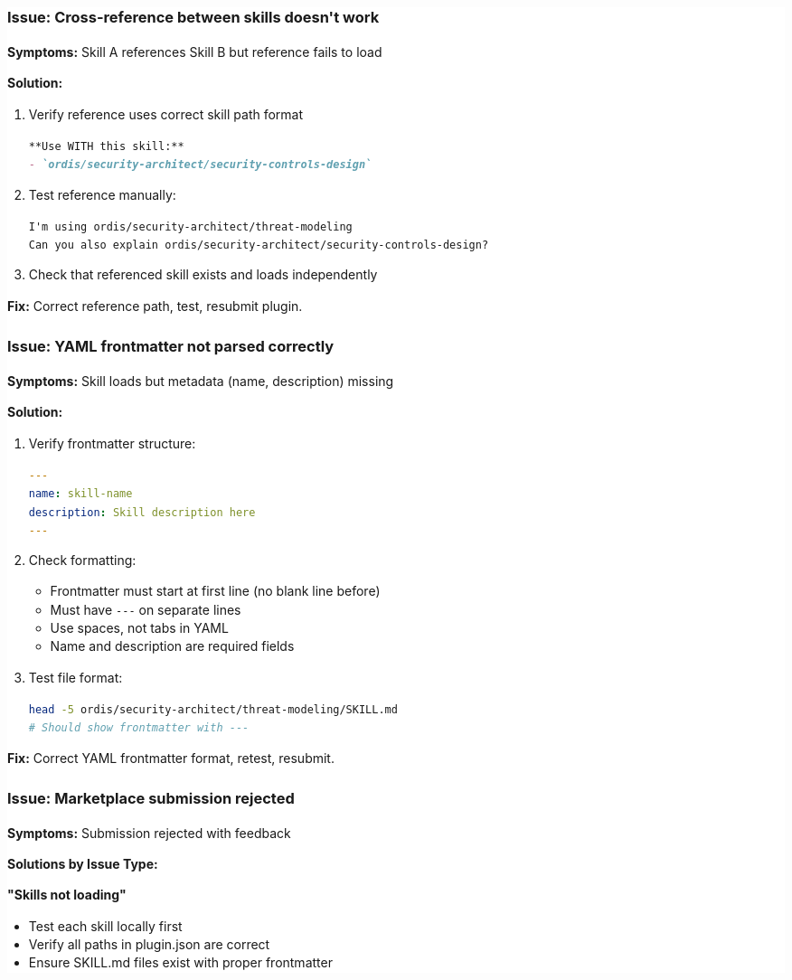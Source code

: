 ### Issue: Cross-reference between skills doesn't work

**Symptoms:** Skill A references Skill B but reference fails to load

**Solution:**
1. Verify reference uses correct skill path format
   ```markdown
   **Use WITH this skill:**
   - `ordis/security-architect/security-controls-design`
   ```

2. Test reference manually:
   ```
   I'm using ordis/security-architect/threat-modeling
   Can you also explain ordis/security-architect/security-controls-design?
   ```

3. Check that referenced skill exists and loads independently

**Fix:** Correct reference path, test, resubmit plugin.

### Issue: YAML frontmatter not parsed correctly

**Symptoms:** Skill loads but metadata (name, description) missing

**Solution:**
1. Verify frontmatter structure:
   ```yaml
   ---
   name: skill-name
   description: Skill description here
   ---
   ```

2. Check formatting:
   - Frontmatter must start at first line (no blank line before)
   - Must have `---` on separate lines
   - Use spaces, not tabs in YAML
   - Name and description are required fields

3. Test file format:
   ```bash
   head -5 ordis/security-architect/threat-modeling/SKILL.md
   # Should show frontmatter with ---
   ```

**Fix:** Correct YAML frontmatter format, retest, resubmit.

### Issue: Marketplace submission rejected

**Symptoms:** Submission rejected with feedback

**Solutions by Issue Type:**

**"Skills not loading"**
- Test each skill locally first
- Verify all paths in plugin.json are correct
- Ensure SKILL.md files exist with proper frontmatter
